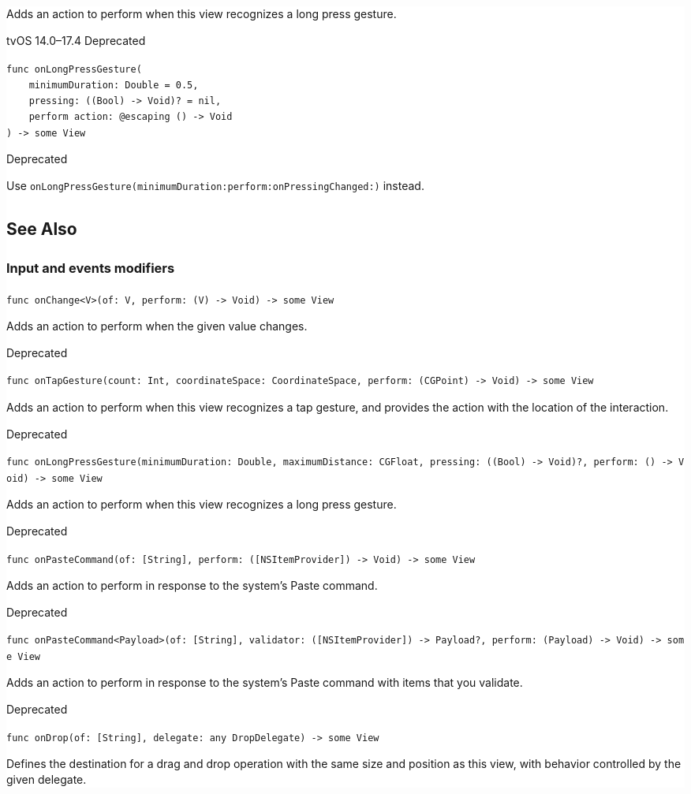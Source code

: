 Adds an action to perform when this view recognizes a long press gesture.

tvOS 14.0–17.4  Deprecated

    
    
    func onLongPressGesture(
        minimumDuration: Double = 0.5,
        pressing: ((Bool) -> Void)? = nil,
        perform action: @escaping () -> Void
    ) -> some View
    

Deprecated

Use `onLongPressGesture(minimumDuration:perform:onPressingChanged:)` instead.

## See Also

### Input and events modifiers

`func onChange<V>(of: V, perform: (V) -> Void) -> some View`

Adds an action to perform when the given value changes.

Deprecated

`func onTapGesture(count: Int, coordinateSpace: CoordinateSpace, perform:
(CGPoint) -> Void) -> some View`

Adds an action to perform when this view recognizes a tap gesture, and
provides the action with the location of the interaction.

Deprecated

`func onLongPressGesture(minimumDuration: Double, maximumDistance: CGFloat,
pressing: ((Bool) -> Void)?, perform: () -> Void) -> some View`

Adds an action to perform when this view recognizes a long press gesture.

Deprecated

`func onPasteCommand(of: [String], perform: ([NSItemProvider]) -> Void) ->
some View`

Adds an action to perform in response to the system’s Paste command.

Deprecated

`func onPasteCommand<Payload>(of: [String], validator: ([NSItemProvider]) ->
Payload?, perform: (Payload) -> Void) -> some View`

Adds an action to perform in response to the system’s Paste command with items
that you validate.

Deprecated

`func onDrop(of: [String], delegate: any DropDelegate) -> some View`

Defines the destination for a drag and drop operation with the same size and
position as this view, with behavior controlled by the given delegate.
